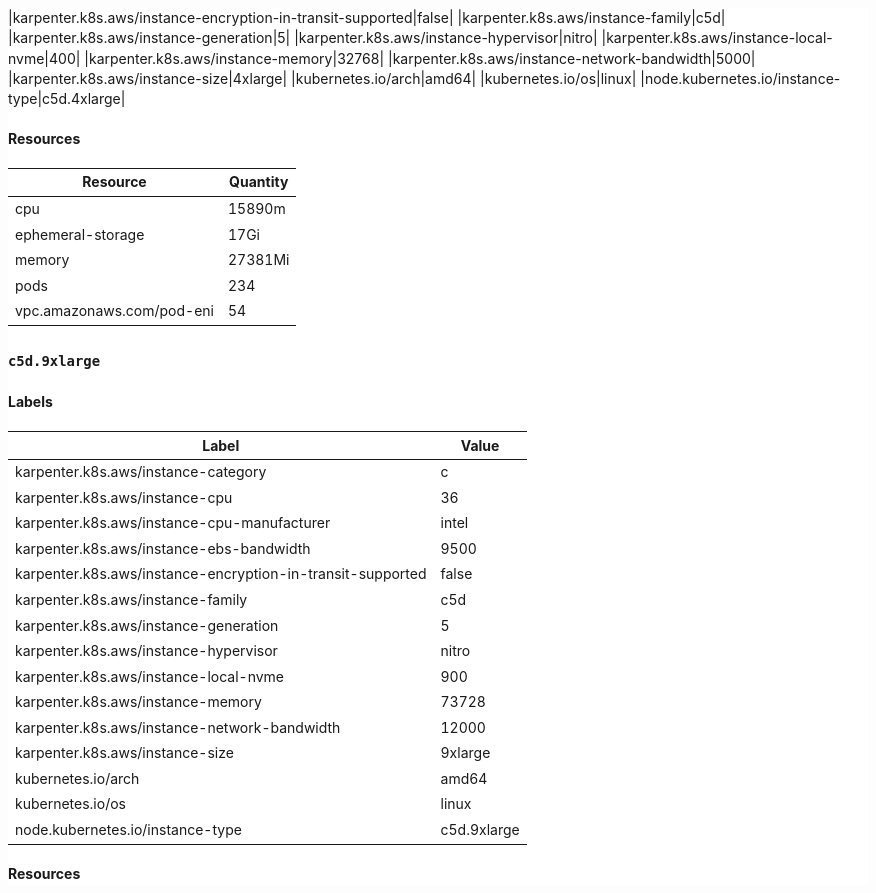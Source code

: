 |karpenter.k8s.aws/instance-encryption-in-transit-supported|false|
 |karpenter.k8s.aws/instance-family|c5d|
 |karpenter.k8s.aws/instance-generation|5|
 |karpenter.k8s.aws/instance-hypervisor|nitro|
 |karpenter.k8s.aws/instance-local-nvme|400|
 |karpenter.k8s.aws/instance-memory|32768|
 |karpenter.k8s.aws/instance-network-bandwidth|5000|
 |karpenter.k8s.aws/instance-size|4xlarge|
 |kubernetes.io/arch|amd64|
 |kubernetes.io/os|linux|
 |node.kubernetes.io/instance-type|c5d.4xlarge|
#### Resources
 | Resource | Quantity |
 |--|--|
 |cpu|15890m|
 |ephemeral-storage|17Gi|
 |memory|27381Mi|
 |pods|234|
 |vpc.amazonaws.com/pod-eni|54|
### `c5d.9xlarge`
#### Labels
 | Label | Value |
 |--|--|
 |karpenter.k8s.aws/instance-category|c|
 |karpenter.k8s.aws/instance-cpu|36|
 |karpenter.k8s.aws/instance-cpu-manufacturer|intel|
 |karpenter.k8s.aws/instance-ebs-bandwidth|9500|
 |karpenter.k8s.aws/instance-encryption-in-transit-supported|false|
 |karpenter.k8s.aws/instance-family|c5d|
 |karpenter.k8s.aws/instance-generation|5|
 |karpenter.k8s.aws/instance-hypervisor|nitro|
 |karpenter.k8s.aws/instance-local-nvme|900|
 |karpenter.k8s.aws/instance-memory|73728|
 |karpenter.k8s.aws/instance-network-bandwidth|12000|
 |karpenter.k8s.aws/instance-size|9xlarge|
 |kubernetes.io/arch|amd64|
 |kubernetes.io/os|linux|
 |node.kubernetes.io/instance-type|c5d.9xlarge|
#### Resources